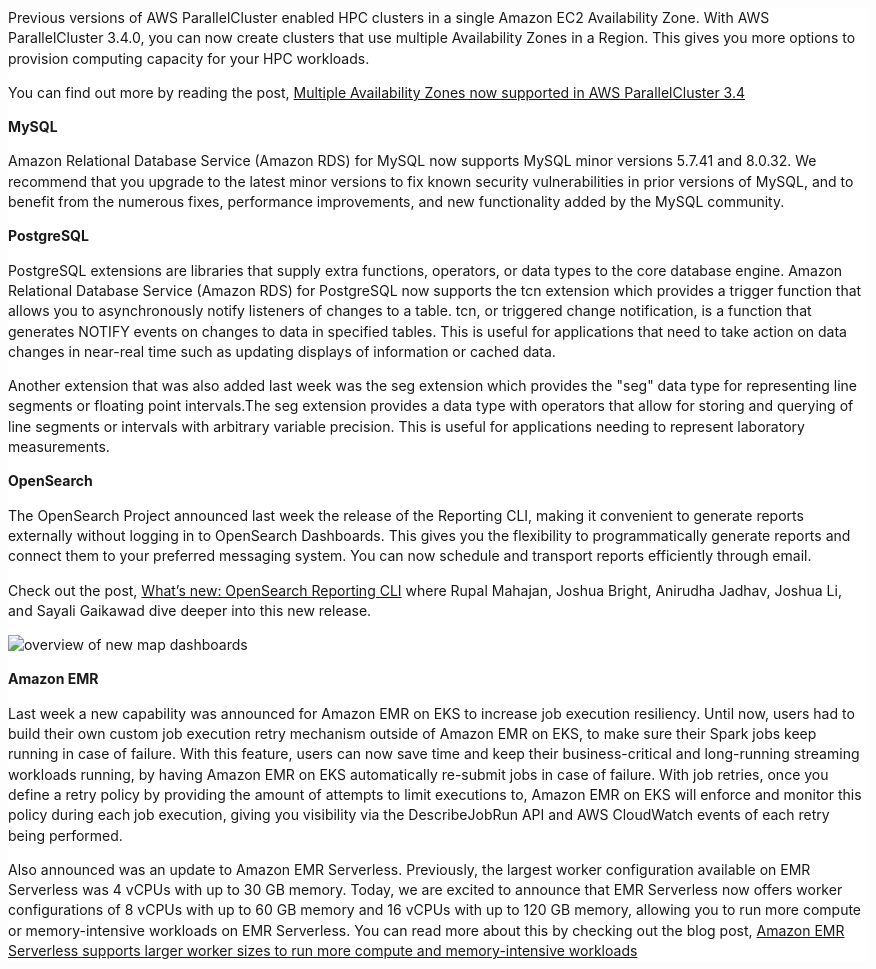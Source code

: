 Previous versions of AWS ParallelCluster enabled HPC clusters in a single Amazon EC2 Availability Zone. With AWS ParallelCluster 3.4.0, you can now create clusters that use multiple Availability Zones in a Region. This gives you more options to provision computing capacity for your HPC workloads.

You can find out more by reading the post, [Multiple Availability Zones now supported in AWS ParallelCluster 3.4](https://aws-oss.beachgeek.co.uk/2iz)

**MySQL**

Amazon Relational Database Service (Amazon RDS) for MySQL now supports MySQL minor versions 5.7.41 and 8.0.32. We recommend that you upgrade to the latest minor versions to fix known security vulnerabilities in prior versions of MySQL, and to benefit from the numerous fixes, performance improvements, and new functionality added by the MySQL community.

**PostgreSQL**

PostgreSQL extensions are libraries that supply extra functions, operators, or data types to the core database engine. Amazon Relational Database Service (Amazon RDS) for PostgreSQL now supports the tcn extension which provides a trigger function that allows you to asynchronously notify listeners of changes to a table. tcn, or triggered change notification, is a function that generates NOTIFY events on changes to data in specified tables. This is useful for applications that need to take action on data changes in near-real time such as updating displays of information or cached data.

Another extension that was also added last week was the seg extension which provides the "seg" data type for representing line segments or floating point intervals.The seg extension provides a data type with operators that allow for storing and querying of line segments or intervals with arbitrary variable precision. This is useful for applications needing to represent laboratory measurements. 

**OpenSearch**

The OpenSearch Project announced last week the release of the Reporting CLI, making it convenient to generate reports externally without logging in to OpenSearch Dashboards. This gives you the flexibility to programmatically generate reports and connect them to your preferred messaging system. You can now schedule and transport reports efficiently through email.

Check out the post, [What’s new: OpenSearch Reporting CLI](https://aws-oss.beachgeek.co.uk/2ip) where Rupal Mahajan, Joshua Bright, Anirudha Jadhav, Joshua Li, and Sayali Gaikawad dive deeper into this new release.

![overview of new map dashboards](https://opensearch.org/assets/media/blog-images/2023-02-14-whatsnew-reporting-cli/cli-pdf-report.png)

**Amazon EMR**

Last week a new capability was announced for Amazon EMR on EKS to increase job execution resiliency. Until now, users had to build their own custom job execution retry mechanism outside of Amazon EMR on EKS, to make sure their Spark jobs keep running in case of failure. With this feature, users can now save time and keep their business-critical and long-running streaming workloads running, by having Amazon EMR on EKS automatically re-submit jobs in case of failure. With job retries, once you define a retry policy by providing the amount of attempts to limit executions to, Amazon EMR on EKS will enforce and monitor this policy during each job execution, giving you visibility via the DescribeJobRun API and AWS CloudWatch events of each retry being performed. 

Also announced was an update to Amazon EMR Serverless. Previously, the largest worker configuration available on EMR Serverless was 4 vCPUs with up to 30 GB memory. Today, we are excited to announce that EMR Serverless now offers worker configurations of 8 vCPUs with up to 60 GB memory and 16 vCPUs with up to 120 GB memory, allowing you to run more compute or memory-intensive workloads on EMR Serverless. You can read more about this by checking out the blog post, [Amazon EMR Serverless supports larger worker sizes to run more compute and memory-intensive workloads](https://aws-oss.beachgeek.co.uk/2it)
